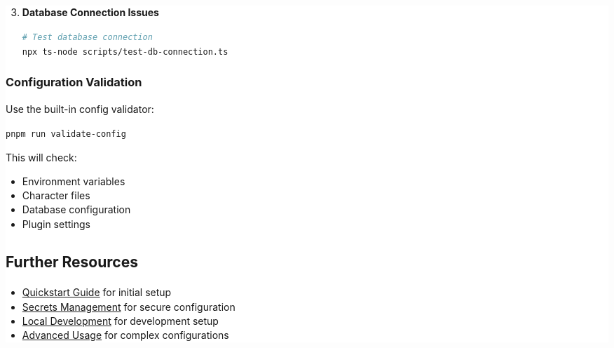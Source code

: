 3. **Database Connection Issues**
    ```bash
    # Test database connection
    npx ts-node scripts/test-db-connection.ts
    ```

### Configuration Validation

Use the built-in config validator:

```bash
pnpm run validate-config
```

This will check:

- Environment variables
- Character files
- Database configuration
- Plugin settings

## Further Resources

- [Quickstart Guide](../quickstart.md) for initial setup
- [Secrets Management](./secrets-management.md) for secure configuration
- [Local Development](./local-development.md) for development setup
- [Advanced Usage](./advanced.md) for complex configurations
